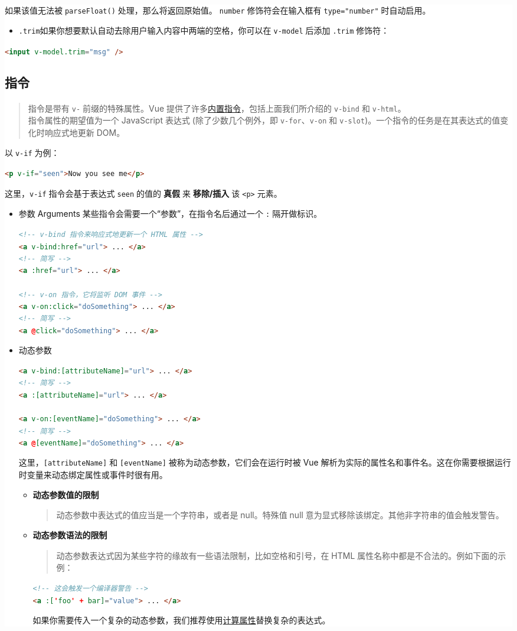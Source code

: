   如果该值无法被 `parseFloat()` 处理，那么将返回原始值。
  `number` 修饰符会在输入框有 `type="number"` 时自动启用。

  - `.trim​`
  如果你想要默认自动去除用户输入内容中两端的空格，你可以在 `v-model` 后添加 `.trim` 修饰符：

  ```html
  <input v-model.trim="msg" />
  ```

## 指令
> 指令是带有 `v-` 前缀的特殊属性。Vue 提供了许多[内置指令](https://cn.vuejs.org/api/built-in-directives.html)，包括上面我们所介绍的 `v-bind` 和 `v-html`。<br>
> 指令属性的期望值为一个 JavaScript 表达式 (除了少数几个例外，即 `v-for`、`v-on` 和 `v-slot`)。一个指令的任务是在其表达式的值变化时响应式地更新 DOM。

以 `v-if` 为例：
```html
<p v-if="seen">Now you see me</p>
```
这里，`v-if` 指令会基于表达式 `seen` 的值的 **真假** 来 **移除/插入** 该 `<p>` 元素。

- 参数 Arguments
  某些指令会需要一个“参数”，在指令名后通过一个 `:` 隔开做标识。

  ```html
  <!-- v-bind 指令来响应式地更新一个 HTML 属性 -->
  <a v-bind:href="url"> ... </a>
  <!-- 简写 -->
  <a :href="url"> ... </a>

  <!-- v-on 指令，它将监听 DOM 事件 -->
  <a v-on:click="doSomething"> ... </a>
  <!-- 简写 -->
  <a @click="doSomething"> ... </a>
  ```

- 动态参数

  ```html
  <a v-bind:[attributeName]="url"> ... </a>
  <!-- 简写 -->
  <a :[attributeName]="url"> ... </a>

  <a v-on:[eventName]="doSomething"> ... </a>
  <!-- 简写 -->
  <a @[eventName]="doSomething"> ... </a>
  ```
  这里，`[attributeName]` 和 `[eventName]` 被称为动态参数，它们会在运行时被 Vue 解析为实际的属性名和事件名。这在你需要根据运行时变量来动态绑定属性或事件时很有用。

  - **动态参数值的限制​**
    > 动态参数中表达式的值应当是一个字符串，或者是 null。特殊值 null 意为显式移除该绑定。其他非字符串的值会触发警告。

  - **动态参数语法的限制​**
    > 动态参数表达式因为某些字符的缘故有一些语法限制，比如空格和引号，在 HTML 属性名称中都是不合法的。例如下面的示例：
    ```html
    <!-- 这会触发一个编译器警告 -->
    <a :['foo' + bar]="value"> ... </a>
    ```
    如果你需要传入一个复杂的动态参数，我们推荐使用[计算属性](#计算属性-computed)替换复杂的表达式。
